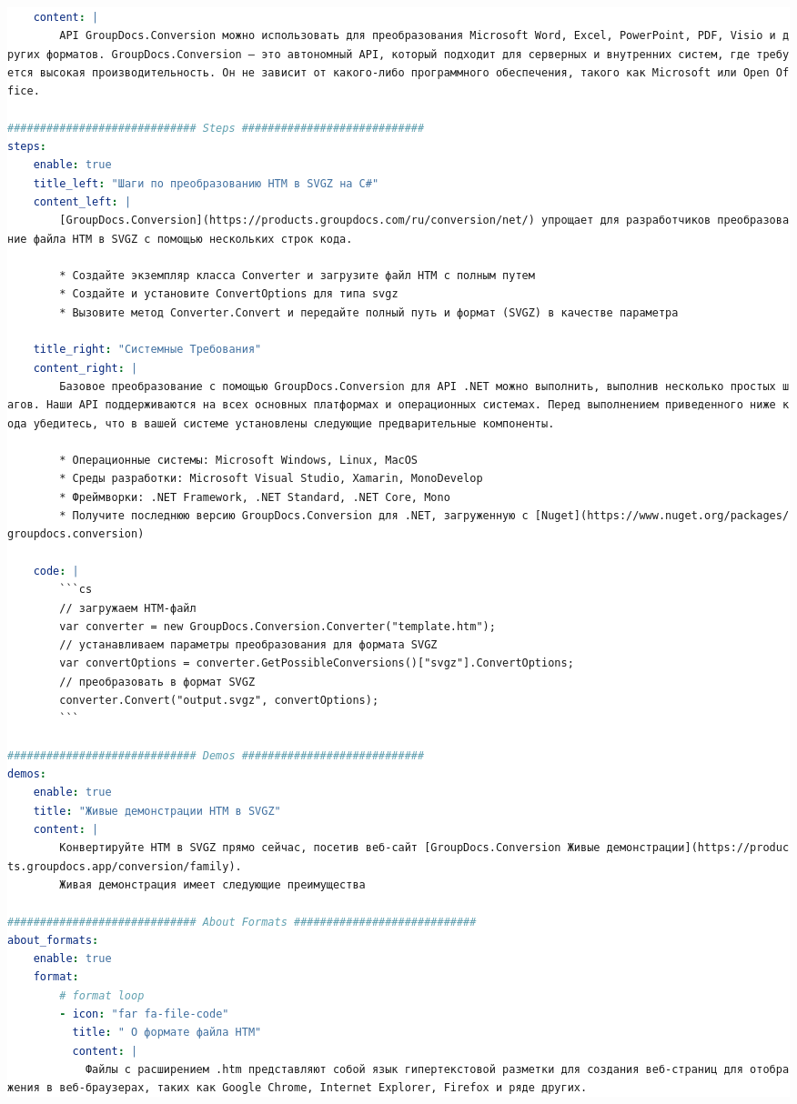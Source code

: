 ```yaml
    content: |
        API GroupDocs.Conversion можно использовать для преобразования Microsoft Word, Excel, PowerPoint, PDF, Visio и других форматов. GroupDocs.Conversion — это автономный API, который подходит для серверных и внутренних систем, где требуется высокая производительность. Он не зависит от какого-либо программного обеспечения, такого как Microsoft или Open Office.

############################# Steps ############################
steps:
    enable: true
    title_left: "Шаги по преобразованию HTM в SVGZ на C#"
    content_left: |
        [GroupDocs.Conversion](https://products.groupdocs.com/ru/conversion/net/) упрощает для разработчиков преобразование файла HTM в SVGZ с помощью нескольких строк кода.

        * Создайте экземпляр класса Converter и загрузите файл HTM с полным путем
        * Создайте и установите ConvertOptions для типа svgz
        * Вызовите метод Converter.Convert и передайте полный путь и формат (SVGZ) в качестве параметра
        
    title_right: "Системные Требования"
    content_right: |
        Базовое преобразование с помощью GroupDocs.Conversion для API .NET можно выполнить, выполнив несколько простых шагов. Наши API поддерживаются на всех основных платформах и операционных системах. Перед выполнением приведенного ниже кода убедитесь, что в вашей системе установлены следующие предварительные компоненты.

        * Операционные системы: Microsoft Windows, Linux, MacOS
        * Среды разработки: Microsoft Visual Studio, Xamarin, MonoDevelop
        * Фреймворки: .NET Framework, .NET Standard, .NET Core, Mono
        * Получите последнюю версию GroupDocs.Conversion для .NET, загруженную с [Nuget](https://www.nuget.org/packages/groupdocs.conversion)
        
    code: |
        ```cs
        // загружаем HTM-файл
        var converter = new GroupDocs.Conversion.Converter("template.htm");
        // устанавливаем параметры преобразования для формата SVGZ
        var convertOptions = converter.GetPossibleConversions()["svgz"].ConvertOptions;
        // преобразовать в формат SVGZ
        converter.Convert("output.svgz", convertOptions);
        ```
        
############################# Demos ############################
demos:
    enable: true
    title: "Живые демонстрации HTM в SVGZ"
    content: |
        Конвертируйте HTM в SVGZ прямо сейчас, посетив веб-сайт [GroupDocs.Conversion Живые демонстрации](https://products.groupdocs.app/conversion/family).
        Живая демонстрация имеет следующие преимущества
        
############################# About Formats ############################
about_formats:
    enable: true
    format:
        # format loop
        - icon: "far fa-file-code"
          title: " О формате файла HTM"
          content: |
            Файлы с расширением .htm представляют собой язык гипертекстовой разметки для создания веб-страниц для отображения в веб-браузерах, таких как Google Chrome, Internet Explorer, Firefox и ряде других.

```
